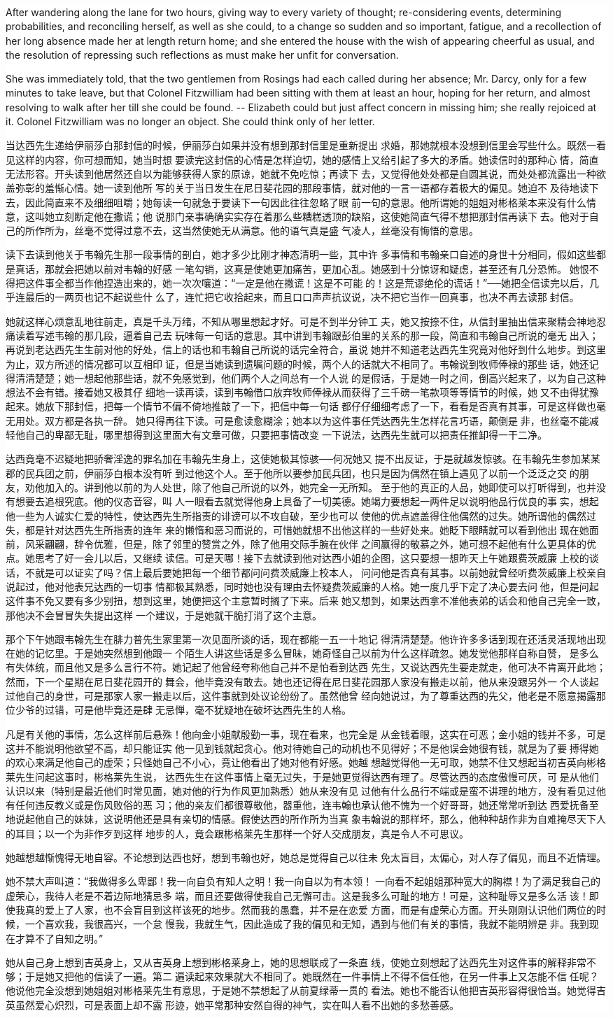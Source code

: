 After wandering along the lane for two hours, giving way to every variety of thought; re-considering events, determining probabilities, and reconciling herself, as well as she could, to a change so sudden and so important, fatigue, and a recollection of her long absence made her at length return home; and she entered the house with the wish of appearing cheerful as usual, and the resolution of repressing such reflections as must make her unfit for conversation.

She was immediately told, that the two gentlemen from Rosings had each called during her absence; Mr. Darcy, only for a few minutes to take leave, but that Colonel Fitzwilliam had been sitting with them at least an hour, hoping for her return, and almost resolving to walk after her till she could be found. -- Elizabeth could but just affect concern in missing him; she really rejoiced at it. Colonel Fitzwilliam was no longer an object. She could think only of her letter.

当达西先生递给伊丽莎白那封信的时候，伊丽莎白如果并没有想到那封信里是重新提出 求婚，那她就根本没想到信里会写些什么。既然一看见这样的内容，你可想而知，她当时想 要读完这封信的心情是怎样迫切，她的感情上又给引起了多大的矛盾。她读信时的那种心 情，简直无法形容。开头读到他居然还自以为能够获得人家的原谅，她就不免吃惊；再读下 去，又觉得他处处都是自圆其说，而处处都流露出一种欲盖弥彰的羞惭心情。她一读到他所 写的关于当日发生在尼日斐花园的那段事情，就对他的一言一语都存着极大的偏见。她迫不 及待地读下去，因此简直来不及细细咀嚼；她每读一句就急于要读下一句因此往往忽略了眼 前一句的意思。他所谓她的姐姐对彬格莱本来没有什么情意，这叫她立刻断定他在撒谎；他 说那门亲事确确实实存在着那么些糟糕透顶的缺陷，这使她简直气得不想把那封信再读下 去。他对于自己的所作所为，丝毫不觉得过意不去，这当然使她无从满意。他的语气真是盛 气凌人，丝毫没有悔悟的意思。

读下去读到他关于韦翰先生那一段事情的剖白，她才多少比刚才神态清明一些，其中许 多事情和韦翰亲口自述的身世十分相同，假如这些都是真话，那就会把她以前对韦翰的好感 一笔勾销，这真是使她更加痛苦，更加心乱。她感到十分惊讶和疑虑，甚至还有几分恐怖。 她恨不得把这件事全都当作他捏造出来的，她一次次嚷道：“一定是他在撒谎！这是不可能 的！这是荒谬绝伦的谎话！”──她把全信读完以后，几乎连最后的一两页也记不起说些什 么了，连忙把它收拾起来，而且口口声声抗议说，决不把它当作一回真事，也决不再去读那 封信。

她就这样心烦意乱地往前走，真是千头万绪，不知从哪里想起才好。可是不到半分钟工 夫，她又按捺不住，从信封里抽出信来聚精会神地忍痛读着写述韦翰的那几段，逼着自己去 玩味每一句话的意思。其中讲到韦翰跟彭伯里的关系的那一段，简直和韦翰自己所说的毫无 出入；再说到老达西先生生前对他的好处，信上的话也和韦翰自己所说的话完全符合，虽说 她并不知道老达西先生究竟对他好到什么地步。到这里为止，双方所述的情况都可以互相印 证，但是当她读到遗嘱问题的时候，两个人的话就大不相同了。韦翰说到牧师俸禄的那些 话，她还记得清清楚楚；她一想起他那些话，就不免感觉到，他们两个人之间总有一个人说 的是假话，于是她一时之间，倒高兴起来了，以为自己这种想法不会有错。接着她又极其仔 细地一读再读，读到韦翰借口放弃牧师俸禄从而获得了三千磅一笔款项等等情节的时候，她 又不由得犹豫起来。她放下那封信，把每一个情节不偏不倚地推敲了一下，把信中每一句话 都仔仔细细考虑了一下，看看是否真有其事，可是这样做也毫无用处。双方都是各执一辞。 她只得再往下读。可是愈读愈糊涂；她本以为这件事任凭达西先生怎样花言巧语，颠倒是 非，也丝毫不能减轻他自己的卑鄙无耻，哪里想得到这里面大有文章可做，只要把事情改变 一下说法，达西先生就可以把责任推卸得一干二净。

达西竟毫不迟疑地把骄奢淫逸的罪名加在韦翰先生身上，这使她极其惊骇──何况她又 提不出反证，于是就越发惊骇。在韦翰先生参加某某郡的民兵团之前，伊丽莎白根本没有听 到过他这个人。至于他所以要参加民兵团，也只是因为偶然在镇上遇见了以前一个泛泛之交 的朋友，劝他加入的。讲到他以前的为人处世，除了他自己所说的以外，她完全一无所知。 至于他的真正的人品，她即使可以打听得到，也并没有想要去追根究底。他的仪态音容，叫 人一眼看去就觉得他身上具备了一切美德。她竭力要想起一两件足以说明他品行优良的事 实，想起他一些为人诚实仁爱的特性，使达西先生所指责的诽谤可以不攻自破，至少也可以 使他的优点遮盖得住他偶然的过失。她所谓他的偶然过失，都是针对达西先生所指责的连年 来的懒惰和恶习而说的，可惜她就想不出他这样的一些好处来。她眨下眼睛就可以看到他出 现在她面前，风采翩翩，辞令优雅，但是，除了邻里的赞赏之外，除了他用交际手腕在伙伴 之间赢得的敬慕之外，她可想不起他有什么更具体的优点。她思考了好一会儿以后，又继续 读信。可是天哪！接下去就读到他对达西小姐的企图，这只要想一想昨天上午她跟费茨威廉 上校的谈话，不就是可以证实了吗？信上最后要她把每一个细节都问问费茨威廉上校本人， 问问他是否真有其事。以前她就曾经听费茨威廉上校亲自说起过，他对他表兄达西的一切事 情都极其熟悉，同时她也没有理由去怀疑费茨威廉的人格。她一度几乎下定了决心要去问 他，但是问起这件事不免又要有多少别扭，想到这里，她便把这个主意暂时搁了下来。后来 她又想到，如果达西拿不准他表弟的话会和他自己完全一致，那他决不会冒冒失失提出这样 一个建议，于是她就干脆打消了这个主意。

那个下午她跟韦翰先生在腓力普先生家里第一次见面所谈的话，现在都能一五一十地记 得清清楚楚。他许许多多话到现在还活灵活现地出现在她的记忆里。于是她突然想到他跟一 个陌生人讲这些话是多么冒昧，她奇怪自己以前为什么这样疏忽。她发觉他那样自称自赞， 是多么有失体统，而且他又是多么言行不符。她记起了他曾经夸称他自己并不是怕看到达西 先生，又说达西先生要走就走，他可决不肯离开此地；然而，下一个星期在尼日斐花园开的 舞会，他毕竟没有敢去。她也还记得在尼日斐花园那人家没有搬走以前，他从来没跟另外一 个人谈起过他自己的身世，可是那家人家一搬走以后，这件事就到处议论纷纷了。虽然他曾 经向她说过，为了尊重达西的先父，他老是不愿意揭露那位少爷的过错，可是他毕竟还是肆 无忌惮，毫不犹疑地在破坏达西先生的人格。

凡是有关他的事情，怎么这样前后悬殊！他向金小姐献殷勤一事，现在看来，也完全是 从金钱着眼，这实在可恶；金小姐的钱并不多，可是这并不能说明他欲望不高，却只能证实 他一见到钱就起贪心。他对待她自己的动机也不见得好；不是他误会她很有钱，就是为了要 搏得她的欢心来满足他自己的虚荣；只怪她自己不小心，竟让他看出了她对他有好感。她越 想越觉得他一无可取，她禁不住又想起当初吉英向彬格莱先生问起这事时，彬格莱先生说， 达西先生在这件事情上毫无过失，于是她更觉得达西有理了。尽管达西的态度傲慢可厌，可 是从他们认识以来（特别是最近他们时常见面，她对他的行为作风更加熟悉）她从来没有见 过他有什么品行不端或是蛮不讲理的地方，没有看见过他有任何违反教义或是伤风败俗的恶 习；他的亲友们都很尊敬他，器重他，连韦翰也承认他不愧为一个好哥哥，她还常常听到达 西爱抚备至地说起他自己的妹妹，这说明他还是具有亲切的情感。假使达西的所作所为当真 象韦翰说的那样坏，那么，他种种胡作非为自难掩尽天下人的耳目；以一个为非作歹到这样 地步的人，竟会跟彬格莱先生那样一个好人交成朋友，真是令人不可思议。

她越想越惭愧得无地自容。不论想到达西也好，想到韦翰也好，她总是觉得自己以往未 免太盲目，太偏心，对人存了偏见，而且不近情理。

她不禁大声叫道：“我做得多么卑鄙！我一向自负有知人之明！我一向自以为有本领！ 一向看不起姐姐那种宽大的胸襟！为了满足我自己的虚荣心，我待人老是不着边际地猜忌多 端，而且还要做得使我自己无懈可击。这是我多么可耻的地方！可是，这种耻辱又是多么活 该！即使我真的爱上了人家，也不会盲目到这样该死的地步。然而我的愚蠢，并不是在恋爱 方面，而是有虚荣心方面。开头刚刚认识他们两位的时候，一个喜欢我，我很高兴，一个怠 慢我，我就生气，因此造成了我的偏见和无知，遇到与他们有关的事情，我就不能明辨是 非。我到现在才算不了自知之明。”

她从自己身上想到吉英身上，又从吉英身上想到彬格莱身上，她的思想联成了一条直 线，使她立刻想起了达西先生对这件事的解释非常不够；于是她又把他的信读了一遍。第二 遍读起来效果就大不相同了。她既然在一件事情上不得不信任他，在另一件事上又怎能不信 任呢？他说他完全没想到她姐姐对彬格莱先生有意思，于是她不禁想起了从前夏绿蒂一贯的 看法。她也不能否认他把吉英形容得很恰当。她觉得吉英虽然爱心炽烈，可是表面上却不露 形迹，她平常那种安然自得的神气，实在叫人看不出她的多愁善感。
